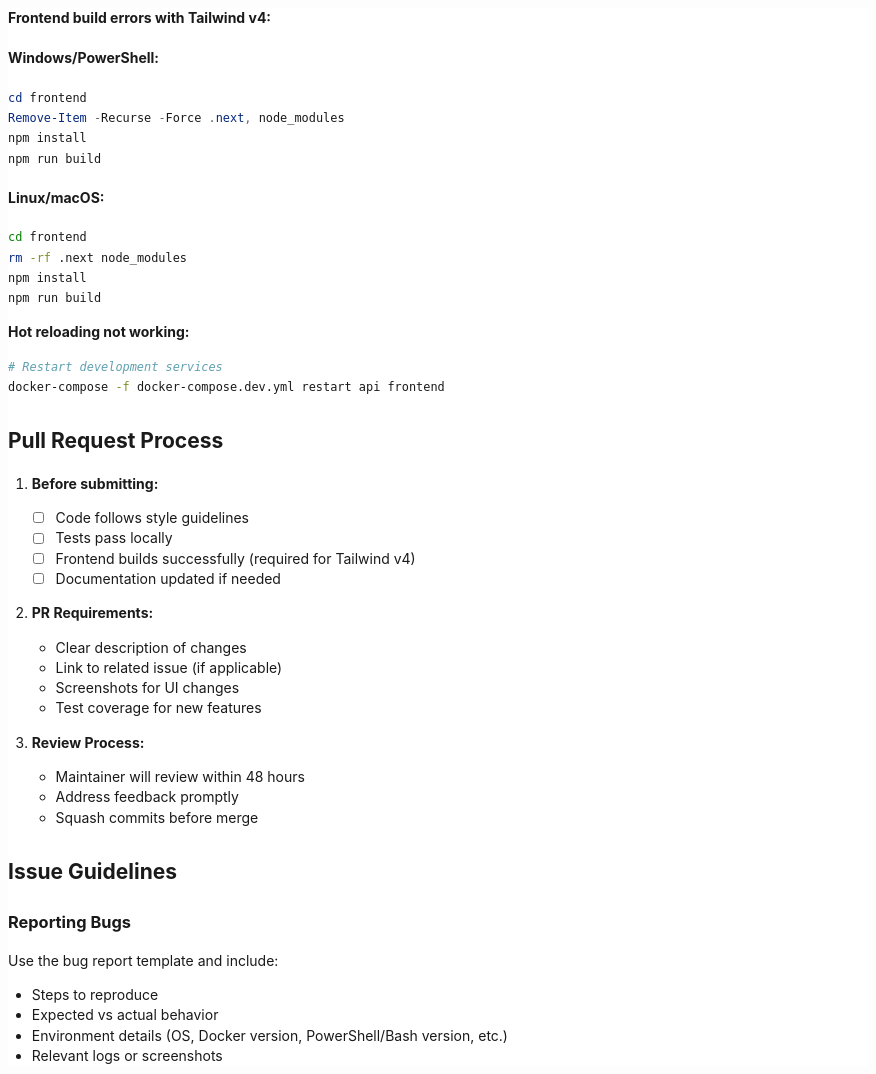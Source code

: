 **Frontend build errors with Tailwind v4:**

#### Windows/PowerShell:
```powershell
cd frontend
Remove-Item -Recurse -Force .next, node_modules
npm install
npm run build
```

#### Linux/macOS:
```bash
cd frontend
rm -rf .next node_modules
npm install
npm run build
```

**Hot reloading not working:**
```bash
# Restart development services
docker-compose -f docker-compose.dev.yml restart api frontend
```

## Pull Request Process

1. **Before submitting:**
   - [ ] Code follows style guidelines
   - [ ] Tests pass locally
   - [ ] Frontend builds successfully (required for Tailwind v4)
   - [ ] Documentation updated if needed

2. **PR Requirements:**
   - Clear description of changes
   - Link to related issue (if applicable)
   - Screenshots for UI changes
   - Test coverage for new features

3. **Review Process:**
   - Maintainer will review within 48 hours
   - Address feedback promptly
   - Squash commits before merge

## Issue Guidelines

### Reporting Bugs

Use the bug report template and include:
- Steps to reproduce
- Expected vs actual behavior
- Environment details (OS, Docker version, PowerShell/Bash version, etc.)
- Relevant logs or screenshots
